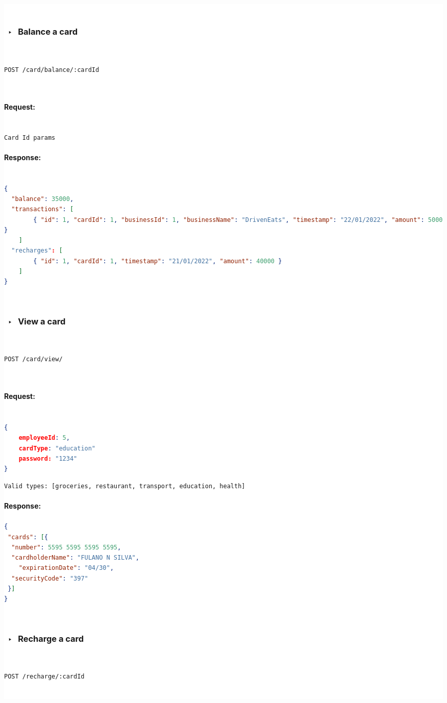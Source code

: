 ​
### &nbsp; ‣ &nbsp; Balance a card
​
```http
POST /card/balance/:cardId
```
​
#### Request:
#
`Card Id params`
​
#### Response:
#
```json
{
  "balance": 35000,
  "transactions": [
		{ "id": 1, "cardId": 1, "businessId": 1, "businessName": "DrivenEats", "timestamp": "22/01/2022", "amount": 5000 }
	]
  "recharges": [
		{ "id": 1, "cardId": 1, "timestamp": "21/01/2022", "amount": 40000 }
	]
}
```
​
### &nbsp; ‣ &nbsp; View a card
​
```http
POST /card/view/
```
​
#### Request:

#
```json
{
    employeeId: 5,
    cardType: "education"
    password: "1234"
}
```

`Valid types: [groceries, restaurant, transport, education, health]`
​
#### Response:
```json
{
 "cards": [{
  "number": 5595 5595 5595 5595,
  "cardholderName": "FULANO N SILVA",
	"expirationDate": "04/30",
  "securityCode": "397"
 }]
}
```
​
### &nbsp; ‣ &nbsp; Recharge a card
​
```http
POST /recharge/:cardId
```
​
